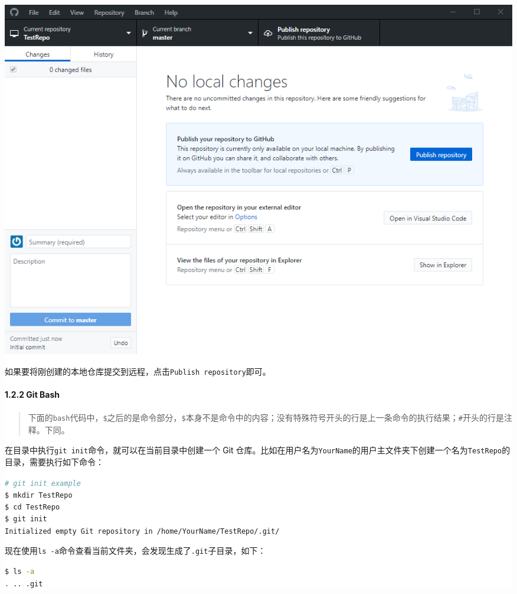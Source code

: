![img03](../images/2020-06-25-GitHub-Manual-03.png)

如果要将刚创建的本地仓库提交到远程，点击`Publish repository`即可。

#### 1.2.2 Git Bash

> 下面的`bash`代码中，`$`之后的是命令部分，`$`本身不是命令中的内容；没有特殊符号开头的行是上一条命令的执行结果；`#`开头的行是注释。下同。

在目录中执行`git init`命令，就可以在当前目录中创建一个 Git 仓库。比如在用户名为`YourName`的用户主文件夹下创建一个名为`TestRepo`的目录，需要执行如下命令：

```bash
# git init example
$ mkdir TestRepo
$ cd TestRepo
$ git init
Initialized empty Git repository in /home/YourName/TestRepo/.git/
```

现在使用`ls -a`命令查看当前文件夹，会发现生成了`.git`子目录，如下：

```bash
$ ls -a
. .. .git
```
